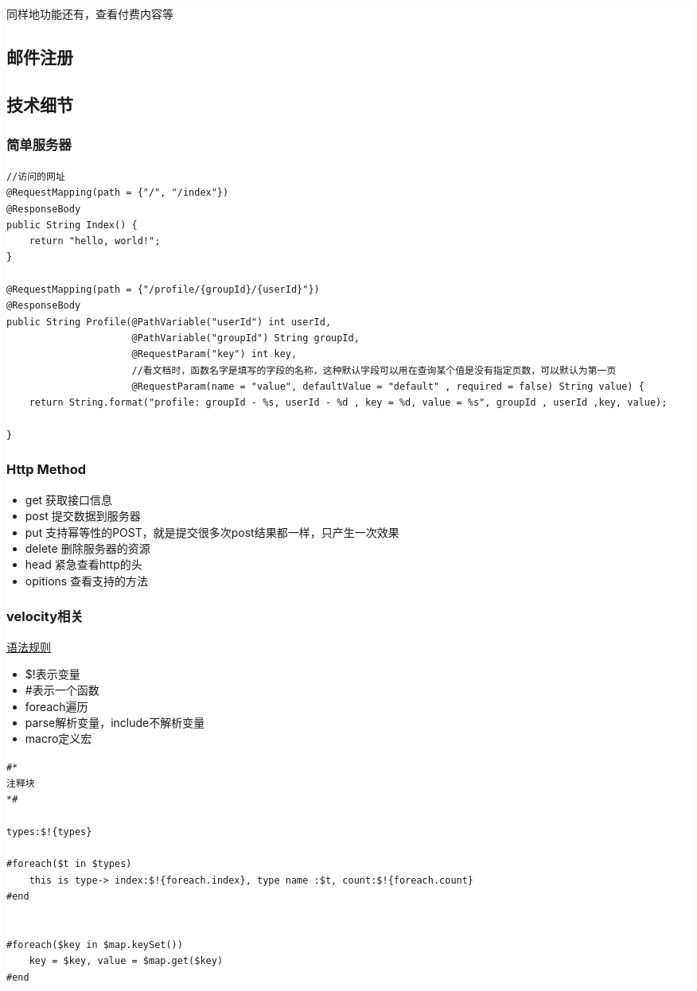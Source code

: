 同样地功能还有，查看付费内容等


## 邮件注册



## 技术细节

### 简单服务器
```
//访问的网址
@RequestMapping(path = {"/", "/index"})
@ResponseBody
public String Index() {
    return "hello, world!";
}

@RequestMapping(path = {"/profile/{groupId}/{userId}"})
@ResponseBody
public String Profile(@PathVariable("userId") int userId,
                      @PathVariable("groupId") String groupId,
                      @RequestParam("key") int key,
                      //看文档时，函数名字是填写的字段的名称，这种默认字段可以用在查询某个值是没有指定页数，可以默认为第一页
                      @RequestParam(name = "value", defaultValue = "default" , required = false) String value) {
    return String.format("profile: groupId - %s, userId - %d , key = %d, value = %s", groupId , userId ,key, value);

}
```
### Http Method
- get 获取接口信息
- post 提交数据到服务器
- put 支持幂等性的POST，就是提交很多次post结果都一样，只产生一次效果
- delete 删除服务器的资源
- head 紧急查看http的头
- opitions 查看支持的方法


### velocity相关

[语法规则](https://velocity.apache.org/engine/devel/user-guide.html)

- $!表示变量
- #表示一个函数
- foreach遍历
- parse解析变量，include不解析变量
- macro定义宏

```
#*
注释块
*#

types:$!{types}

#foreach($t in $types)
    this is type-> index:$!{foreach.index}, type name :$t, count:$!{foreach.count}
#end


#foreach($key in $map.keySet())
    key = $key, value = $map.get($key)
#end
```